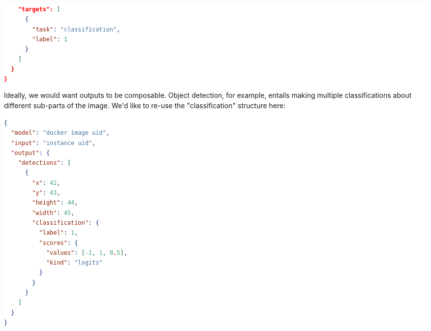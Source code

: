 ```json
    "targets": [
      {
        "task": "classification",
        "label": 1
      }
    ]
  }
}
```

Ideally, we would want outputs to be composable. Object detection, for example, entails making multiple classifications about different sub-parts of the image. We'd like to re-use the "classification" structure here:

```json
{
  "model": "docker image uid",
  "input": "instance uid",
  "output": {
    "detections": [
      {
        "x": 42,
        "y": 43,
        "height": 44,
        "width": 45,
        "classification": {
          "label": 1,
          "scores": {
            "values": [-1, 1, 0.5],
            "kind": "logits"
          }
        }
      }
    ]
  }
}
```
